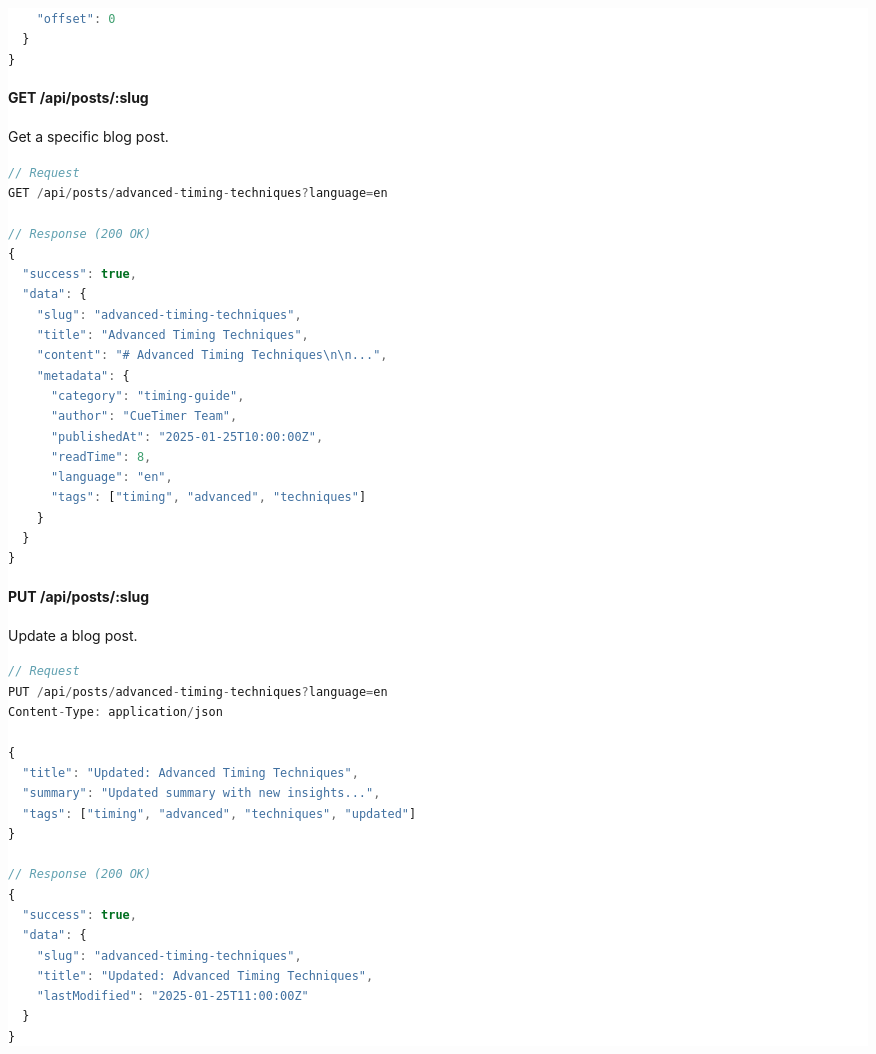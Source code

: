 ```typescript
    "offset": 0
  }
}
```

#### GET /api/posts/:slug

Get a specific blog post.

```typescript
// Request
GET /api/posts/advanced-timing-techniques?language=en

// Response (200 OK)
{
  "success": true,
  "data": {
    "slug": "advanced-timing-techniques",
    "title": "Advanced Timing Techniques",
    "content": "# Advanced Timing Techniques\n\n...",
    "metadata": {
      "category": "timing-guide",
      "author": "CueTimer Team",
      "publishedAt": "2025-01-25T10:00:00Z",
      "readTime": 8,
      "language": "en",
      "tags": ["timing", "advanced", "techniques"]
    }
  }
}
```

#### PUT /api/posts/:slug

Update a blog post.

```typescript
// Request
PUT /api/posts/advanced-timing-techniques?language=en
Content-Type: application/json

{
  "title": "Updated: Advanced Timing Techniques",
  "summary": "Updated summary with new insights...",
  "tags": ["timing", "advanced", "techniques", "updated"]
}

// Response (200 OK)
{
  "success": true,
  "data": {
    "slug": "advanced-timing-techniques",
    "title": "Updated: Advanced Timing Techniques",
    "lastModified": "2025-01-25T11:00:00Z"
  }
}
```
